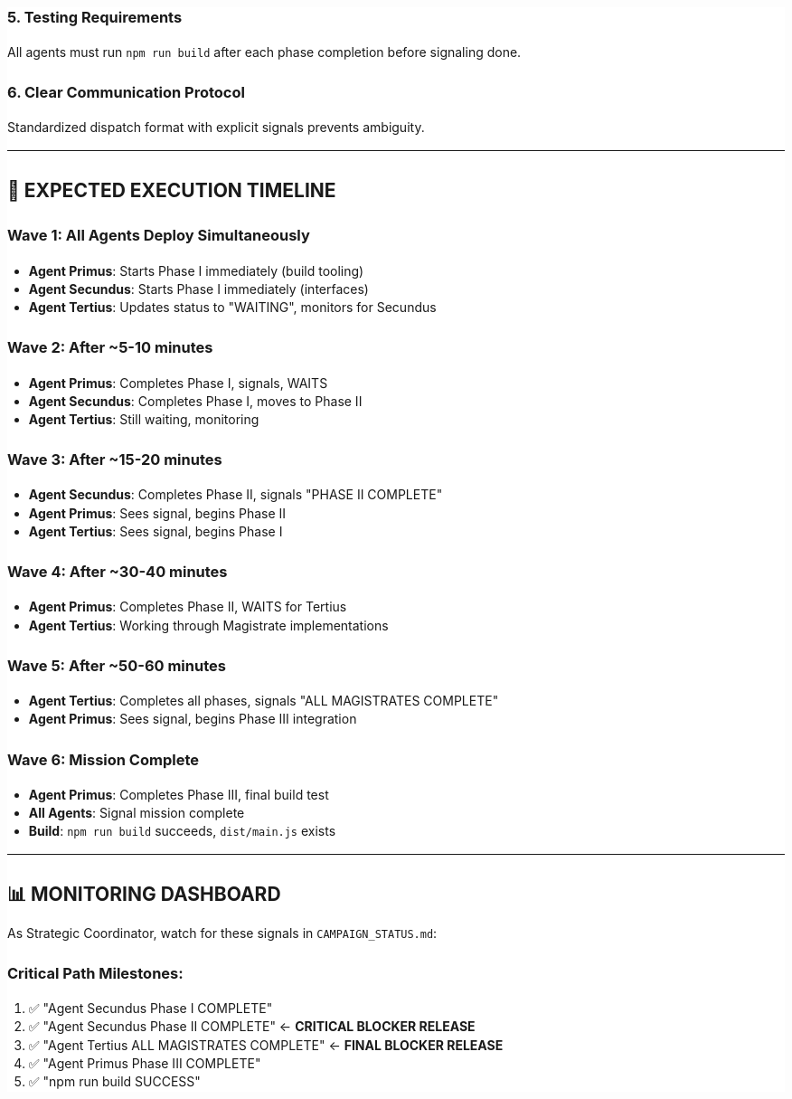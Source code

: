 ### 5. **Testing Requirements**
All agents must run `npm run build` after each phase completion before signaling done.

### 6. **Clear Communication Protocol**
Standardized dispatch format with explicit signals prevents ambiguity.

---

## 🎯 EXPECTED EXECUTION TIMELINE

### Wave 1: All Agents Deploy Simultaneously
- **Agent Primus**: Starts Phase I immediately (build tooling)
- **Agent Secundus**: Starts Phase I immediately (interfaces)
- **Agent Tertius**: Updates status to "WAITING", monitors for Secundus

### Wave 2: After ~5-10 minutes
- **Agent Primus**: Completes Phase I, signals, WAITS
- **Agent Secundus**: Completes Phase I, moves to Phase II
- **Agent Tertius**: Still waiting, monitoring

### Wave 3: After ~15-20 minutes
- **Agent Secundus**: Completes Phase II, signals "PHASE II COMPLETE"
- **Agent Primus**: Sees signal, begins Phase II
- **Agent Tertius**: Sees signal, begins Phase I

### Wave 4: After ~30-40 minutes
- **Agent Primus**: Completes Phase II, WAITS for Tertius
- **Agent Tertius**: Working through Magistrate implementations

### Wave 5: After ~50-60 minutes
- **Agent Tertius**: Completes all phases, signals "ALL MAGISTRATES COMPLETE"
- **Agent Primus**: Sees signal, begins Phase III integration

### Wave 6: Mission Complete
- **Agent Primus**: Completes Phase III, final build test
- **All Agents**: Signal mission complete
- **Build**: `npm run build` succeeds, `dist/main.js` exists

---

## 📊 MONITORING DASHBOARD

As Strategic Coordinator, watch for these signals in `CAMPAIGN_STATUS.md`:

### Critical Path Milestones:
1. ✅ "Agent Secundus Phase I COMPLETE"
2. ✅ "Agent Secundus Phase II COMPLETE" ← **CRITICAL BLOCKER RELEASE**
3. ✅ "Agent Tertius ALL MAGISTRATES COMPLETE" ← **FINAL BLOCKER RELEASE**
4. ✅ "Agent Primus Phase III COMPLETE"
5. ✅ "npm run build SUCCESS"
